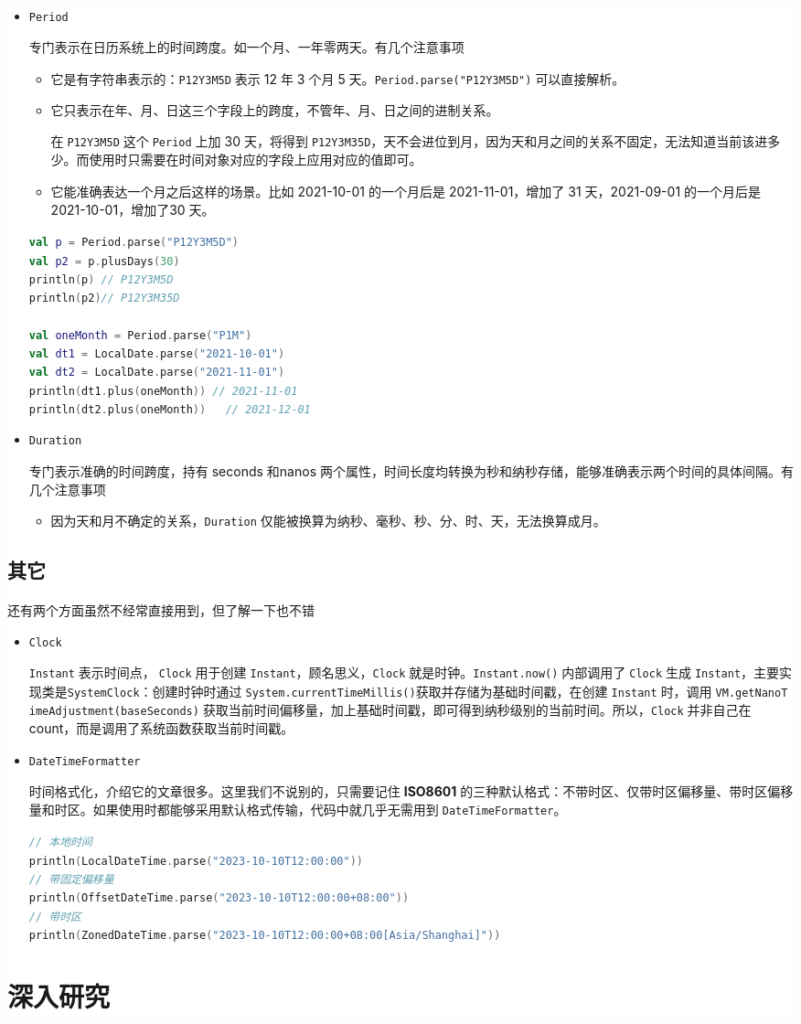 - `Period`

  专门表示在日历系统上的时间跨度。如一个月、一年零两天。有几个注意事项

  - 它是有字符串表示的：`P12Y3M5D` 表示 12 年 3 个月 5 天。`Period.parse("P12Y3M5D")` 可以直接解析。

  - 它只表示在年、月、日这三个字段上的跨度，不管年、月、日之间的进制关系。

    在 `P12Y3M5D` 这个 `Period` 上加 30 天，将得到 `P12Y3M35D`，天不会进位到月，因为天和月之间的关系不固定，无法知道当前该进多少。而使用时只需要在时间对象对应的字段上应用对应的值即可。

  - 它能准确表达一个月之后这样的场景。比如 2021-10-01 的一个月后是 2021-11-01，增加了 31 天，2021-09-01 的一个月后是 2021-10-01，增加了30 天。

  ```kotlin
  val p = Period.parse("P12Y3M5D")
  val p2 = p.plusDays(30)
  println(p) // P12Y3M5D
  println(p2)// P12Y3M35D
  
  val oneMonth = Period.parse("P1M")
  val dt1 = LocalDate.parse("2021-10-01")
  val dt2 = LocalDate.parse("2021-11-01")
  println(dt1.plus(oneMonth)) // 2021-11-01
  println(dt2.plus(oneMonth))	// 2021-12-01
  ```

- `Duration`

  专门表示准确的时间跨度，持有 seconds 和nanos 两个属性，时间长度均转换为秒和纳秒存储，能够准确表示两个时间的具体间隔。有几个注意事项

  - 因为天和月不确定的关系，`Duration` 仅能被换算为纳秒、毫秒、秒、分、时、天，无法换算成月。

## 其它

还有两个方面虽然不经常直接用到，但了解一下也不错

- `Clock`

  `Instant` 表示时间点， `Clock` 用于创建 `Instant`，顾名思义，`Clock` 就是时钟。`Instant.now()` 内部调用了 `Clock` 生成 `Instant`，主要实现类是`SystemClock`：创建时钟时通过 `System.currentTimeMillis()`获取并存储为基础时间戳，在创建 `Instant` 时，调用 `VM.getNanoTimeAdjustment(baseSeconds)` 获取当前时间偏移量，加上基础时间戳，即可得到纳秒级别的当前时间。所以，`Clock` 并非自己在 count，而是调用了系统函数获取当前时间戳。

- `DateTimeFormatter`

  时间格式化，介绍它的文章很多。这里我们不说别的，只需要记住 **ISO8601** 的三种默认格式：不带时区、仅带时区偏移量、带时区偏移量和时区。如果使用时都能够采用默认格式传输，代码中就几乎无需用到 `DateTimeFormatter`。

  ```kotlin
  // 本地时间
  println(LocalDateTime.parse("2023-10-10T12:00:00"))
  // 带固定偏移量
  println(OffsetDateTime.parse("2023-10-10T12:00:00+08:00"))
  // 带时区
  println(ZonedDateTime.parse("2023-10-10T12:00:00+08:00[Asia/Shanghai]"))
  ```

# 深入研究

